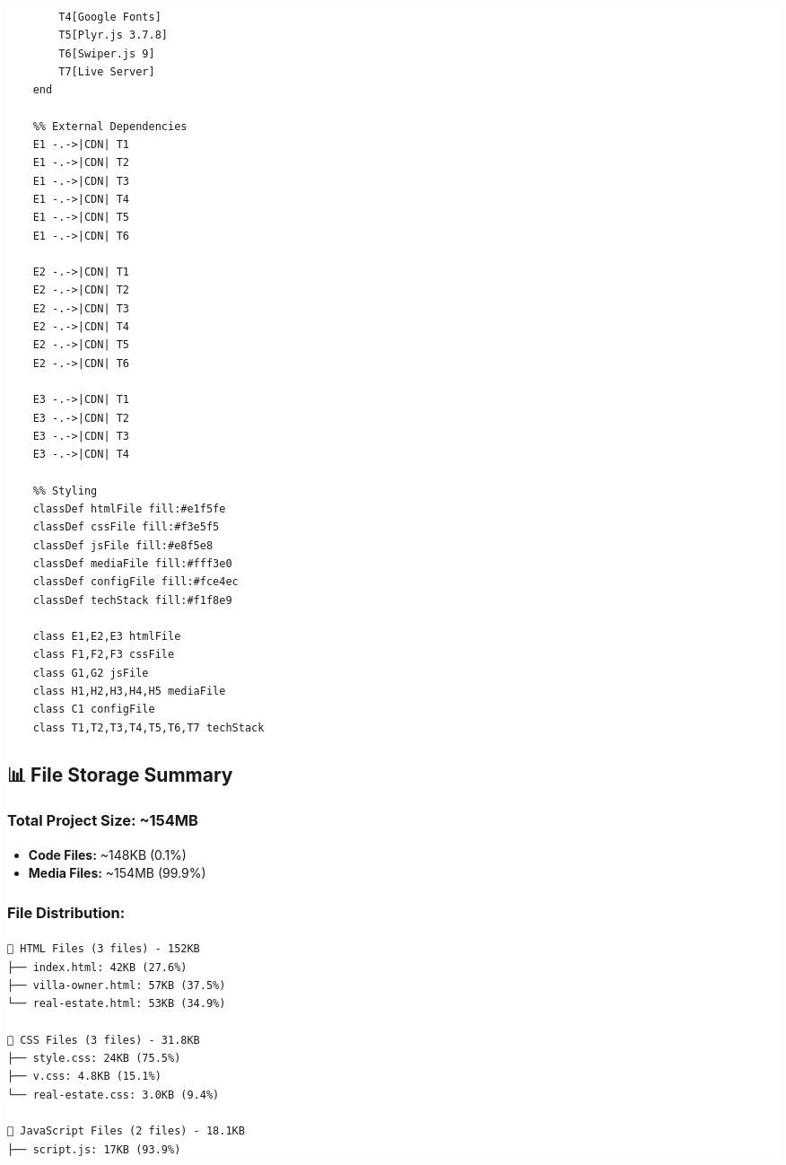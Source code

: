 ```mermaid
        T4[Google Fonts]
        T5[Plyr.js 3.7.8]
        T6[Swiper.js 9]
        T7[Live Server]
    end
    
    %% External Dependencies
    E1 -.->|CDN| T1
    E1 -.->|CDN| T2
    E1 -.->|CDN| T3
    E1 -.->|CDN| T4
    E1 -.->|CDN| T5
    E1 -.->|CDN| T6
    
    E2 -.->|CDN| T1
    E2 -.->|CDN| T2
    E2 -.->|CDN| T3
    E2 -.->|CDN| T4
    E2 -.->|CDN| T5
    E2 -.->|CDN| T6
    
    E3 -.->|CDN| T1
    E3 -.->|CDN| T2
    E3 -.->|CDN| T3
    E3 -.->|CDN| T4
    
    %% Styling
    classDef htmlFile fill:#e1f5fe
    classDef cssFile fill:#f3e5f5
    classDef jsFile fill:#e8f5e8
    classDef mediaFile fill:#fff3e0
    classDef configFile fill:#fce4ec
    classDef techStack fill:#f1f8e9
    
    class E1,E2,E3 htmlFile
    class F1,F2,F3 cssFile
    class G1,G2 jsFile
    class H1,H2,H3,H4,H5 mediaFile
    class C1 configFile
    class T1,T2,T3,T4,T5,T6,T7 techStack
```

## 📊 File Storage Summary

### **Total Project Size: ~154MB**
- **Code Files:** ~148KB (0.1%)
- **Media Files:** ~154MB (99.9%)

### **File Distribution:**
```
📁 HTML Files (3 files) - 152KB
├── index.html: 42KB (27.6%)
├── villa-owner.html: 57KB (37.5%)
└── real-estate.html: 53KB (34.9%)

📁 CSS Files (3 files) - 31.8KB
├── style.css: 24KB (75.5%)
├── v.css: 4.8KB (15.1%)
└── real-estate.css: 3.0KB (9.4%)

📁 JavaScript Files (2 files) - 18.1KB
├── script.js: 17KB (93.9%)
```
